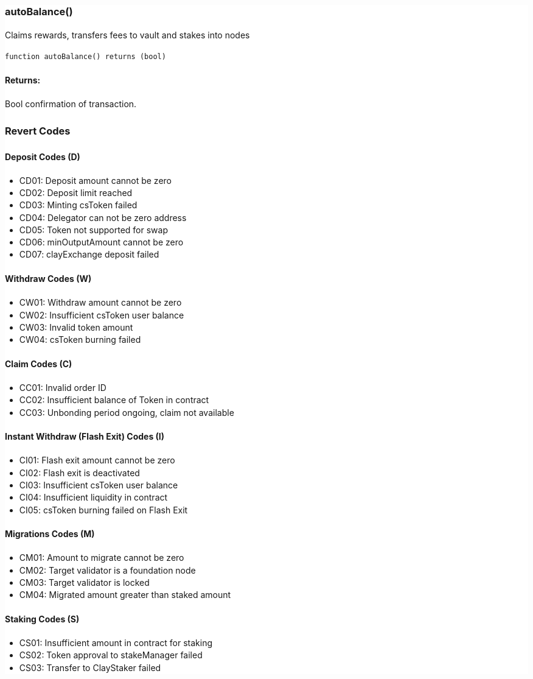 ### autoBalance()

Claims rewards, transfers fees to vault and stakes into nodes

```sol
function autoBalance() returns (bool)
```

#### Returns:

Bool confirmation of transaction.

### Revert Codes

#### Deposit Codes (D)

* CD01: Deposit amount cannot be zero
* CD02: Deposit limit reached
* CD03: Minting csToken failed
* CD04: Delegator can not be zero address
* CD05: Token not supported for swap
* CD06: minOutputAmount cannot be zero
* CD07: clayExchange deposit failed

#### Withdraw Codes (W)

* CW01: Withdraw amount cannot be zero
* CW02: Insufficient csToken user balance
* CW03: Invalid token amount
* CW04: csToken burning failed

#### Claim Codes (C)

* CC01: Invalid order ID
* CC02: Insufficient balance of Token in contract
* CC03: Unbonding period ongoing, claim not available

#### Instant Withdraw (Flash Exit) Codes (I)

* CI01: Flash exit amount cannot be zero
* CI02: Flash exit is deactivated
* CI03: Insufficient csToken user balance
* CI04: Insufficient liquidity in contract
* CI05: csToken burning failed on Flash Exit

#### Migrations Codes (M)

* CM01: Amount to migrate cannot be zero
* CM02: Target validator is a foundation node
* CM03: Target validator is locked
* CM04: Migrated amount greater than staked amount

#### Staking Codes (S)

* CS01: Insufficient amount in contract for staking
* CS02: Token approval to stakeManager failed
* CS03: Transfer to ClayStaker failed
